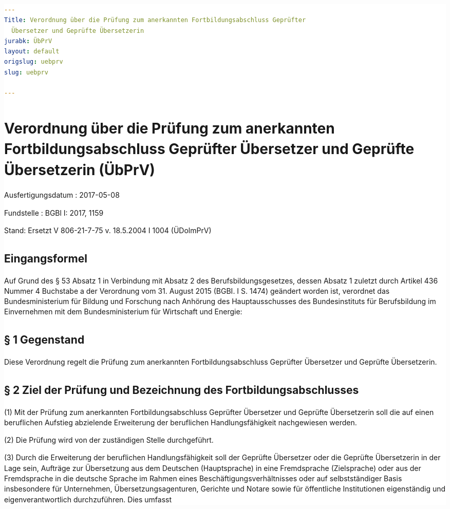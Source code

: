 ```yaml
---
Title: Verordnung über die Prüfung zum anerkannten Fortbildungsabschluss Geprüfter
  Übersetzer und Geprüfte Übersetzerin
jurabk: ÜbPrV
layout: default
origslug: uebprv
slug: uebprv

---
```


# Verordnung über die Prüfung zum anerkannten Fortbildungsabschluss Geprüfter Übersetzer und Geprüfte Übersetzerin (ÜbPrV)

Ausfertigungsdatum
:   2017-05-08

Fundstelle
:   BGBl I: 2017, 1159

Stand: Ersetzt V 806-21-7-75 v. 18.5.2004 I 1004 (ÜDolmPrV)

## Eingangsformel

Auf Grund des § 53 Absatz 1 in Verbindung mit Absatz 2 des
Berufsbildungsgesetzes, dessen Absatz 1 zuletzt durch Artikel 436
Nummer 4 Buchstabe a der Verordnung vom 31. August 2015 (BGBI. I S.
1474) geändert worden ist, verordnet das Bundesministerium für Bildung
und Forschung nach Anhörung des Hauptausschusses des Bundesinstituts
für Berufsbildung im Einvernehmen mit dem Bundesministerium für
Wirtschaft und Energie:


## § 1 Gegenstand

Diese Verordnung regelt die Prüfung zum anerkannten
Fortbildungsabschluss Geprüfter Übersetzer und Geprüfte Übersetzerin.


## § 2 Ziel der Prüfung und Bezeichnung des Fortbildungsabschlusses

(1) Mit der Prüfung zum anerkannten Fortbildungsabschluss Geprüfter
Übersetzer und Geprüfte Übersetzerin soll die auf einen beruflichen
Aufstieg abzielende Erweiterung der beruflichen Handlungsfähigkeit
nachgewiesen werden.

(2) Die Prüfung wird von der zuständigen Stelle durchgeführt.

(3) Durch die Erweiterung der beruflichen Handlungsfähigkeit soll der
Geprüfte Übersetzer oder die Geprüfte Übersetzerin in der Lage sein,
Aufträge zur Übersetzung aus dem Deutschen (Hauptsprache) in eine
Fremdsprache (Zielsprache) oder aus der Fremdsprache in die deutsche
Sprache im Rahmen eines Beschäftigungsverhältnisses oder auf
selbstständiger Basis insbesondere für Unternehmen,
Übersetzungsagenturen, Gerichte und Notare sowie für öffentliche
Institutionen eigenständig und eigenverantwortlich durchzuführen. Dies
umfasst
